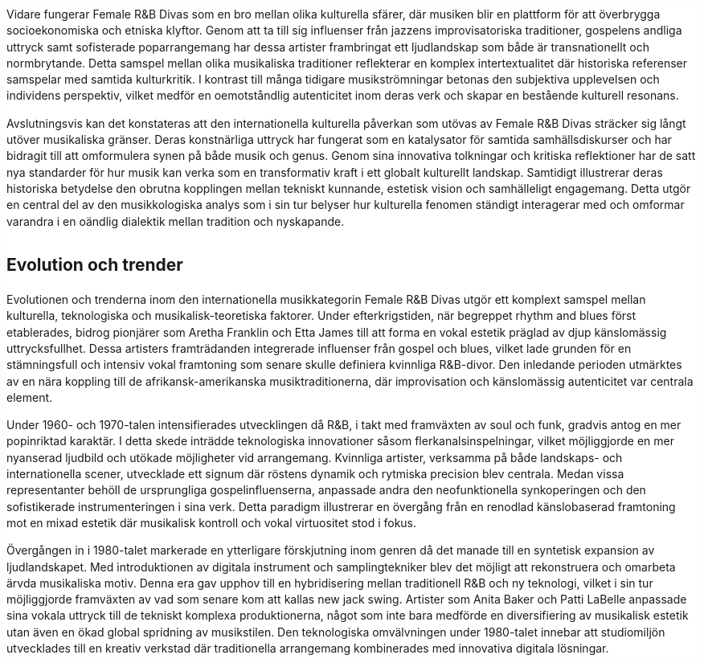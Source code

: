 Vidare fungerar Female R&B Divas som en bro mellan olika kulturella sfärer, där musiken blir en
plattform för att överbrygga socioekonomiska och etniska klyftor. Genom att ta till sig influenser
från jazzens improvisatoriska traditioner, gospelens andliga uttryck samt sofisterade poparrangemang
har dessa artister frambringat ett ljudlandskap som både är transnationellt och normbrytande. Detta
samspel mellan olika musikaliska traditioner reflekterar en komplex intertextualitet där historiska
referenser samspelar med samtida kulturkritik. I kontrast till många tidigare musikströmningar
betonas den subjektiva upplevelsen och individens perspektiv, vilket medför en oemotståndlig
autenticitet inom deras verk och skapar en bestående kulturell resonans.

Avslutningsvis kan det konstateras att den internationella kulturella påverkan som utövas av Female
R&B Divas sträcker sig långt utöver musikaliska gränser. Deras konstnärliga uttryck har fungerat som
en katalysator för samtida samhällsdiskurser och har bidragit till att omformulera synen på både
musik och genus. Genom sina innovativa tolkningar och kritiska reflektioner har de satt nya
standarder för hur musik kan verka som en transformativ kraft i ett globalt kulturellt landskap.
Samtidigt illustrerar deras historiska betydelse den obrutna kopplingen mellan tekniskt kunnande,
estetisk vision och samhälleligt engagemang. Detta utgör en central del av den musikkologiska analys
som i sin tur belyser hur kulturella fenomen ständigt interagerar med och omformar varandra i en
oändlig dialektik mellan tradition och nyskapande.

## Evolution och trender

Evolutionen och trenderna inom den internationella musikkategorin Female R&B Divas utgör ett
komplext samspel mellan kulturella, teknologiska och musikalisk-teoretiska faktorer. Under
efterkrigstiden, när begreppet rhythm and blues först etablerades, bidrog pionjärer som Aretha
Franklin och Etta James till att forma en vokal estetik präglad av djup känslomässig
uttrycksfullhet. Dessa artisters framträdanden integrerade influenser från gospel och blues, vilket
lade grunden för en stämningsfull och intensiv vokal framtoning som senare skulle definiera
kvinnliga R&B-divor. Den inledande perioden utmärktes av en nära koppling till de
afrikansk-amerikanska musiktraditionerna, där improvisation och känslomässig autenticitet var
centrala element.

Under 1960- och 1970-talen intensifierades utvecklingen då R&B, i takt med framväxten av soul och
funk, gradvis antog en mer popinriktad karaktär. I detta skede inträdde teknologiska innovationer
såsom flerkanalsinspelningar, vilket möjliggjorde en mer nyanserad ljudbild och utökade möjligheter
vid arrangemang. Kvinnliga artister, verksamma på både landskaps- och internationella scener,
utvecklade ett signum där röstens dynamik och rytmiska precision blev centrala. Medan vissa
representanter behöll de ursprungliga gospelinfluenserna, anpassade andra den neofunktionella
synkoperingen och den sofistikerade instrumenteringen i sina verk. Detta paradigm illustrerar en
övergång från en renodlad känslobaserad framtoning mot en mixad estetik där musikalisk kontroll och
vokal virtuositet stod i fokus.

Övergången in i 1980-talet markerade en ytterligare förskjutning inom genren då det manade till en
syntetisk expansion av ljudlandskapet. Med introduktionen av digitala instrument och
samplingtekniker blev det möjligt att rekonstruera och omarbeta ärvda musikaliska motiv. Denna era
gav upphov till en hybridisering mellan traditionell R&B och ny teknologi, vilket i sin tur
möjliggjorde framväxten av vad som senare kom att kallas new jack swing. Artister som Anita Baker
och Patti LaBelle anpassade sina vokala uttryck till de tekniskt komplexa produktionerna, något som
inte bara medförde en diversifiering av musikalisk estetik utan även en ökad global spridning av
musikstilen. Den teknologiska omvälvningen under 1980-talet innebar att studiomiljön utvecklades
till en kreativ verkstad där traditionella arrangemang kombinerades med innovativa digitala
lösningar.
